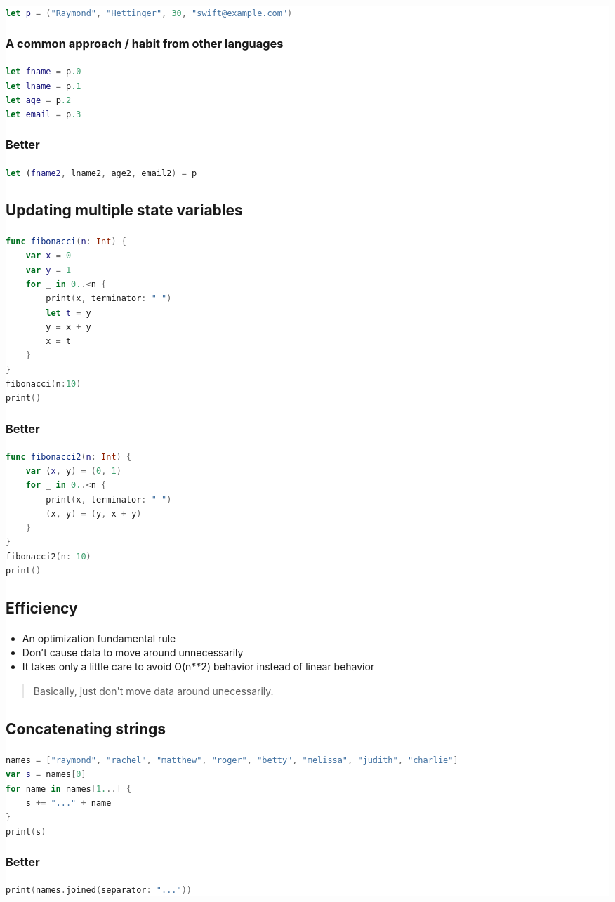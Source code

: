 ``` swift
let p = ("Raymond", "Hettinger", 30, "swift@example.com")
```
### A common approach / habit from other languages
``` swift
let fname = p.0
let lname = p.1
let age = p.2
let email = p.3
```
### Better
``` swift
let (fname2, lname2, age2, email2) = p
```
## Updating multiple state variables
``` swift
func fibonacci(n: Int) {
    var x = 0
    var y = 1
    for _ in 0..<n {
        print(x, terminator: " ")
        let t = y
        y = x + y
        x = t
    }
}
fibonacci(n:10)
print()
```
### Better
``` swift
func fibonacci2(n: Int) {
    var (x, y) = (0, 1)
    for _ in 0..<n {
        print(x, terminator: " ")
        (x, y) = (y, x + y)
    }
}
fibonacci2(n: 10)
print()
```
## Efficiency
* An optimization fundamental rule
* Don’t cause data to move around unnecessarily
* It takes only a little care to avoid O(n**2) behavior instead of linear behavior

> Basically, just don't move data around unecessarily.

## Concatenating strings
``` swift
names = ["raymond", "rachel", "matthew", "roger", "betty", "melissa", "judith", "charlie"]
var s = names[0]
for name in names[1...] {
    s += "..." + name
}
print(s)
```
### Better
``` swift
print(names.joined(separator: "..."))
```
